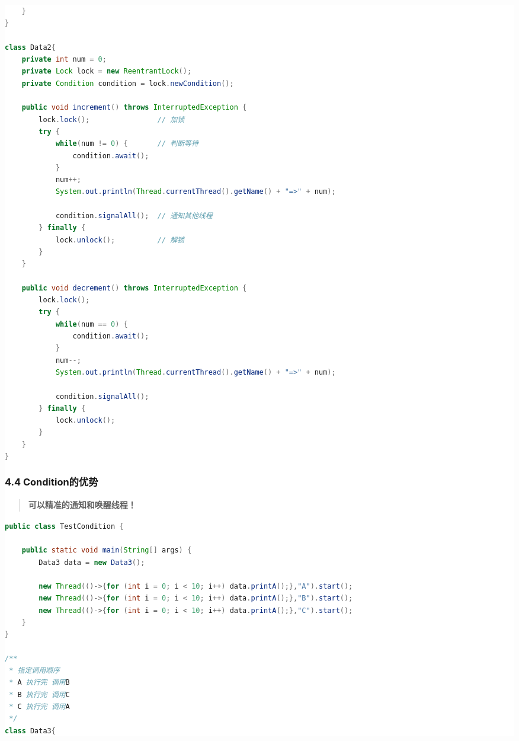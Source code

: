 ```java
	}
}

class Data2{
	private int num = 0;
	private Lock lock = new ReentrantLock();
	private Condition condition = lock.newCondition();
	
	public void increment() throws InterruptedException {
		lock.lock();				// 加锁
		try {
			while(num != 0) {		// 判断等待
				condition.await();
			}
			num++;
			System.out.println(Thread.currentThread().getName() + "=>" + num);		
			
			condition.signalAll();	// 通知其他线程
		} finally {
			lock.unlock();			// 解锁
		}
	}
	
	public void decrement() throws InterruptedException {
		lock.lock();				
		try {
			while(num == 0) {		
				condition.await();
			}
			num--;
			System.out.println(Thread.currentThread().getName() + "=>" + num);
			
			condition.signalAll();
		} finally {
			lock.unlock();
		}
	}
}
```



### 4.4 Condition的优势

> **可以精准的通知和唤醒线程！**

```java
public class TestCondition {
	
	public static void main(String[] args) {
		Data3 data = new Data3();
		
		new Thread(()->{for (int i = 0; i < 10; i++) data.printA();},"A").start();
		new Thread(()->{for (int i = 0; i < 10; i++) data.printA();},"B").start();
        new Thread(()->{for (int i = 0; i < 10; i++) data.printA();},"C").start();	
	}
}

/**
 * 指定调用顺序
 * A 执行完 调用B
 * B 执行完 调用C
 * C 执行完 调用A
 */
class Data3{
```